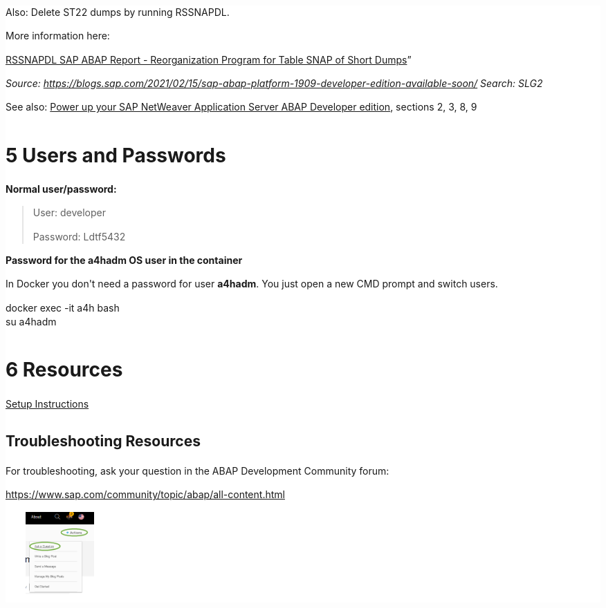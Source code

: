 Also: Delete ST22 dumps by running RSSNAPDL.

More information here:

[RSSNAPDL SAP ABAP Report - Reorganization Program for Table SNAP of
Short Dumps](https://www.se80.co.uk/sapreports/r/rssn/rssnapdl.htm)”

*Source:
<https://blogs.sap.com/2021/02/15/sap-abap-platform-1909-developer-edition-available-soon/>
Search: SLG2*

See also: [Power up your SAP NetWeaver Application Server ABAP Developer
edition](https://blog.maruskin.eu/2019/11/power-up-your-sap-netweaver-application.html),
sections 2, 3, 8, 9

# 5 Users and Passwords

**Normal user/password:**

> User: developer
>
> Password: Ldtf5432

**Password for the a4hadm OS user in the container**

In Docker you don't need a password for user **a4hadm**. You just open a
new CMD prompt and switch users.

docker exec -it a4h bash  
su a4hadm

# 6 Resources

[Setup Instructions](https://hub.docker.com/_/sap-abap-trial/plans/ac8a4f9b-ae29-4afa-9b39-25aeea24b821?tab=instructions)

## Troubleshooting Resources

For troubleshooting, ask your question in the ABAP Development Community
forum:

<https://www.sap.com/community/topic/abap/all-content.html>

<img src="media/image6.png"
style="width:1.64583in;height:1.3125in" />
